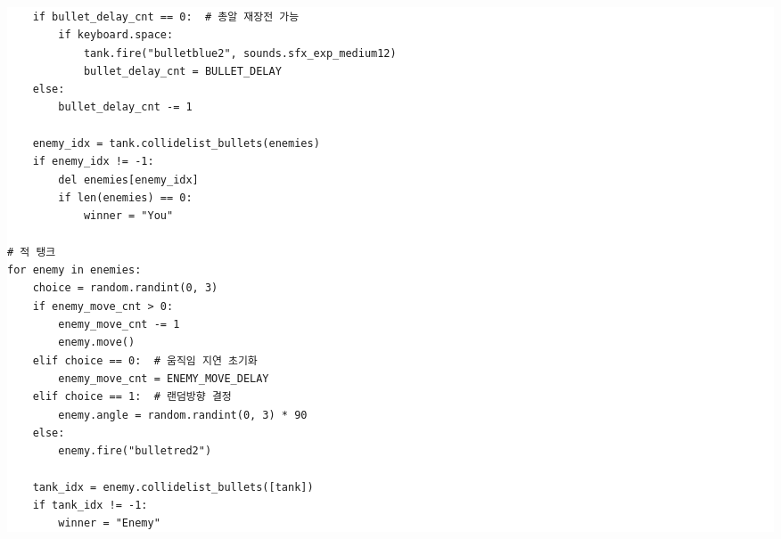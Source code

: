         if bullet_delay_cnt == 0:  # 총알 재장전 가능
            if keyboard.space:
                tank.fire("bulletblue2", sounds.sfx_exp_medium12)
                bullet_delay_cnt = BULLET_DELAY
        else:
            bullet_delay_cnt -= 1

        enemy_idx = tank.collidelist_bullets(enemies)
        if enemy_idx != -1:
            del enemies[enemy_idx]
            if len(enemies) == 0:
                winner = "You"

    # 적 탱크
    for enemy in enemies:
        choice = random.randint(0, 3)
        if enemy_move_cnt > 0:
            enemy_move_cnt -= 1
            enemy.move()
        elif choice == 0:  # 움직임 지연 초기화
            enemy_move_cnt = ENEMY_MOVE_DELAY
        elif choice == 1:  # 랜덤방향 결정
            enemy.angle = random.randint(0, 3) * 90
        else:
            enemy.fire("bulletred2")

        tank_idx = enemy.collidelist_bullets([tank])
        if tank_idx != -1:
            winner = "Enemy"
</code></pre>
